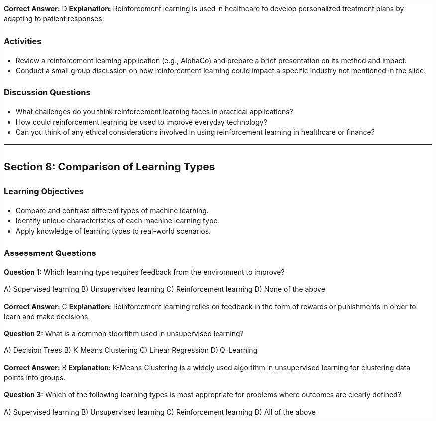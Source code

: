 **Correct Answer:** D
**Explanation:** Reinforcement learning is used in healthcare to develop personalized treatment plans by adapting to patient responses.

### Activities
- Review a reinforcement learning application (e.g., AlphaGo) and prepare a brief presentation on its method and impact.
- Conduct a small group discussion on how reinforcement learning could impact a specific industry not mentioned in the slide.

### Discussion Questions
- What challenges do you think reinforcement learning faces in practical applications?
- How could reinforcement learning be used to improve everyday technology?
- Can you think of any ethical considerations involved in using reinforcement learning in healthcare or finance?

---

## Section 8: Comparison of Learning Types

### Learning Objectives
- Compare and contrast different types of machine learning.
- Identify unique characteristics of each machine learning type.
- Apply knowledge of learning types to real-world scenarios.

### Assessment Questions

**Question 1:** Which learning type requires feedback from the environment to improve?

  A) Supervised learning
  B) Unsupervised learning
  C) Reinforcement learning
  D) None of the above

**Correct Answer:** C
**Explanation:** Reinforcement learning relies on feedback in the form of rewards or punishments in order to learn and make decisions.

**Question 2:** What is a common algorithm used in unsupervised learning?

  A) Decision Trees
  B) K-Means Clustering
  C) Linear Regression
  D) Q-Learning

**Correct Answer:** B
**Explanation:** K-Means Clustering is a widely used algorithm in unsupervised learning for clustering data points into groups.

**Question 3:** Which of the following learning types is most appropriate for problems where outcomes are clearly defined?

  A) Supervised learning
  B) Unsupervised learning
  C) Reinforcement learning
  D) All of the above
